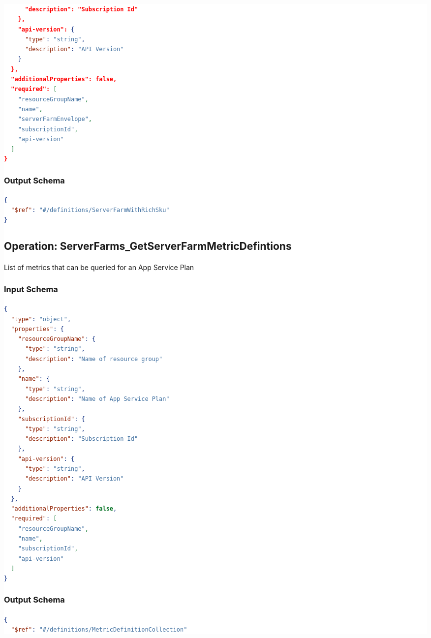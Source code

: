 ```json
      "description": "Subscription Id"
    },
    "api-version": {
      "type": "string",
      "description": "API Version"
    }
  },
  "additionalProperties": false,
  "required": [
    "resourceGroupName",
    "name",
    "serverFarmEnvelope",
    "subscriptionId",
    "api-version"
  ]
}
```
### Output Schema
```json
{
  "$ref": "#/definitions/ServerFarmWithRichSku"
}
```
## Operation: ServerFarms_GetServerFarmMetricDefintions
List of metrics that can be queried for an App Service Plan

### Input Schema
```json
{
  "type": "object",
  "properties": {
    "resourceGroupName": {
      "type": "string",
      "description": "Name of resource group"
    },
    "name": {
      "type": "string",
      "description": "Name of App Service Plan"
    },
    "subscriptionId": {
      "type": "string",
      "description": "Subscription Id"
    },
    "api-version": {
      "type": "string",
      "description": "API Version"
    }
  },
  "additionalProperties": false,
  "required": [
    "resourceGroupName",
    "name",
    "subscriptionId",
    "api-version"
  ]
}
```
### Output Schema
```json
{
  "$ref": "#/definitions/MetricDefinitionCollection"
```